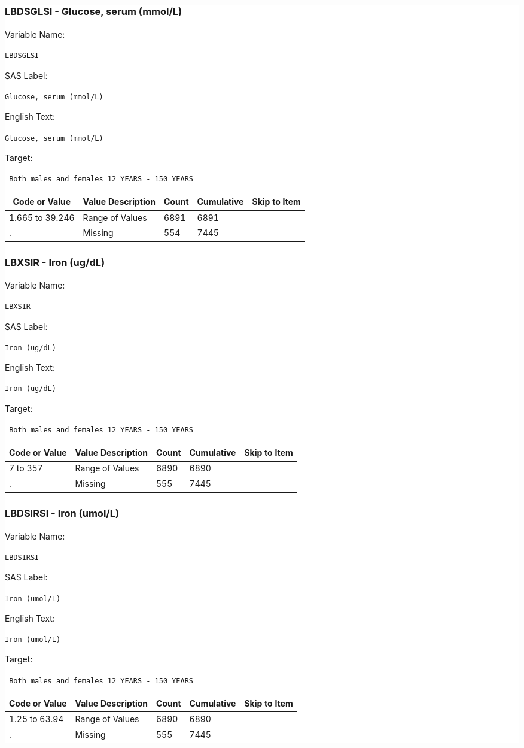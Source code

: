 ### LBDSGLSI - Glucose, serum (mmol/L)

Variable Name:

    LBDSGLSI
SAS Label:

    Glucose, serum (mmol/L)
English Text:

    Glucose, serum (mmol/L) 
Target:

     Both males and females 12 YEARS - 150 YEARS
Code or Value | Value Description | Count | Cumulative | Skip to Item  
---|---|---|---|---  
1.665 to 39.246 | Range of Values | 6891 | 6891 |   
. | Missing | 554 | 7445 |   
  
### LBXSIR - Iron (ug/dL)

Variable Name:

    LBXSIR
SAS Label:

    Iron (ug/dL)
English Text:

    Iron (ug/dL)
Target:

     Both males and females 12 YEARS - 150 YEARS
Code or Value | Value Description | Count | Cumulative | Skip to Item  
---|---|---|---|---  
7 to 357 | Range of Values | 6890 | 6890 |   
. | Missing | 555 | 7445 |   
  
### LBDSIRSI - Iron (umol/L)

Variable Name:

    LBDSIRSI
SAS Label:

    Iron (umol/L)
English Text:

    Iron (umol/L)
Target:

     Both males and females 12 YEARS - 150 YEARS
Code or Value | Value Description | Count | Cumulative | Skip to Item  
---|---|---|---|---  
1.25 to 63.94 | Range of Values | 6890 | 6890 |   
. | Missing | 555 | 7445 |   
  